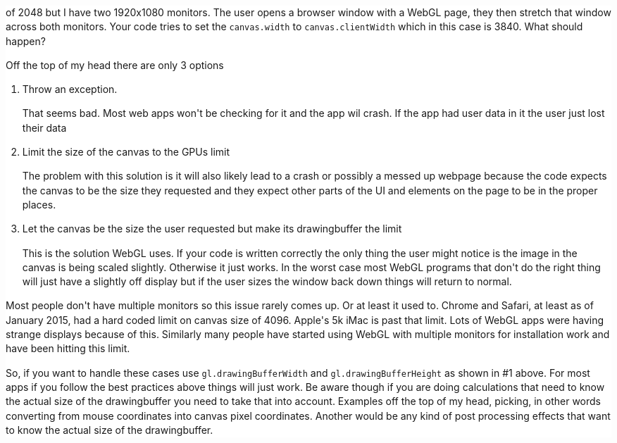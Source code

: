of 2048 but I have two 1920x1080 monitors. The user opens a browser window with a WebGL page, they then
stretch that window across both monitors. Your code tries to set the <code>canvas.width</code> to
<code>canvas.clientWidth</code> which in this case is 3840. What should happen?
<p>Off the top of my head there are only 3 options</p>
<ol>
<li>
 <p>Throw an exception.</p>
 <p>That seems bad. Most web apps won't be checking for it and the app wil crash.
 If the app had user data in it the user just lost their data</p>
</li>
<li>
 <p>Limit the size of the canvas to the GPUs limit</p>
 <p>The problem with this solution is it will also
 likely lead to a crash or possibly a messed up webpage because the code expects the canvas to be the size
 they requested and they expect other parts of the UI and elements on the page to be in the proper places.</p>
</li>
<li>
 <p>Let the canvas be the size the user requested but make its drawingbuffer the limit</p>
 <p>This is the
 solution WebGL uses. If your code is written correctly the only thing the user might notice is the image in
 the canvas is being scaled slightly. Otherwise it just works. In the worst case most WebGL programs that
 don't do the right thing will just have a slightly off display but if the user sizes the window back down
 things will return to normal.</p>
</li>
</ol>
<p>Most people don't have multiple monitors so this issue rarely comes up. Or at least it used to.
Chrome and Safari, at least as of January 2015, had a hard coded limit on canvas size of 4096. Apple's
5k iMac is past that limit. Lots of WebGL apps were having strange displays because of this.
Similarly many people have started using WebGL with multiple monitors for installation work and have
been hitting this limit.</p>
<p>
So, if you want to handle these cases use <code>gl.drawingBufferWidth</code> and <code>gl.drawingBufferHeight</code> as
shown in #1 above. For most apps if you follow the best practices above things will just work. Be aware
though if you are doing calculations that need to know the actual size of the drawingbuffer you need
to take that into account. Examples off the top of my head, picking, in other words converting from
mouse coordinates into canvas pixel coordinates. Another would be any kind of post processing
effects that want to know the actual size of the drawingbuffer.
</p>
</div>






